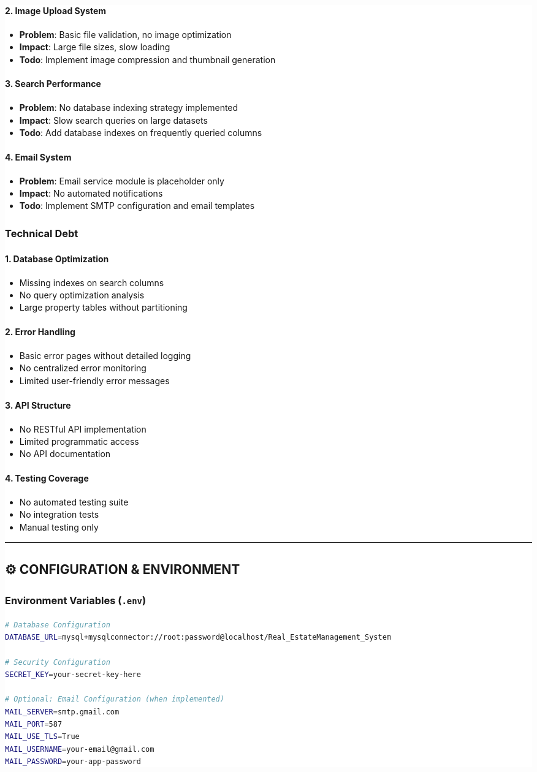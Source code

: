 #### 2. **Image Upload System**
- **Problem**: Basic file validation, no image optimization
- **Impact**: Large file sizes, slow loading
- **Todo**: Implement image compression and thumbnail generation

#### 3. **Search Performance**
- **Problem**: No database indexing strategy implemented
- **Impact**: Slow search queries on large datasets
- **Todo**: Add database indexes on frequently queried columns

#### 4. **Email System**
- **Problem**: Email service module is placeholder only
- **Impact**: No automated notifications
- **Todo**: Implement SMTP configuration and email templates

### Technical Debt

#### 1. **Database Optimization**
- Missing indexes on search columns
- No query optimization analysis
- Large property tables without partitioning

#### 2. **Error Handling**
- Basic error pages without detailed logging
- No centralized error monitoring
- Limited user-friendly error messages

#### 3. **API Structure**
- No RESTful API implementation
- Limited programmatic access
- No API documentation

#### 4. **Testing Coverage**
- No automated testing suite
- No integration tests
- Manual testing only

---

## ⚙️ CONFIGURATION & ENVIRONMENT

### Environment Variables (`.env`)
```bash
# Database Configuration
DATABASE_URL=mysql+mysqlconnector://root:password@localhost/Real_EstateManagement_System

# Security Configuration
SECRET_KEY=your-secret-key-here

# Optional: Email Configuration (when implemented)
MAIL_SERVER=smtp.gmail.com
MAIL_PORT=587
MAIL_USE_TLS=True
MAIL_USERNAME=your-email@gmail.com
MAIL_PASSWORD=your-app-password
```
